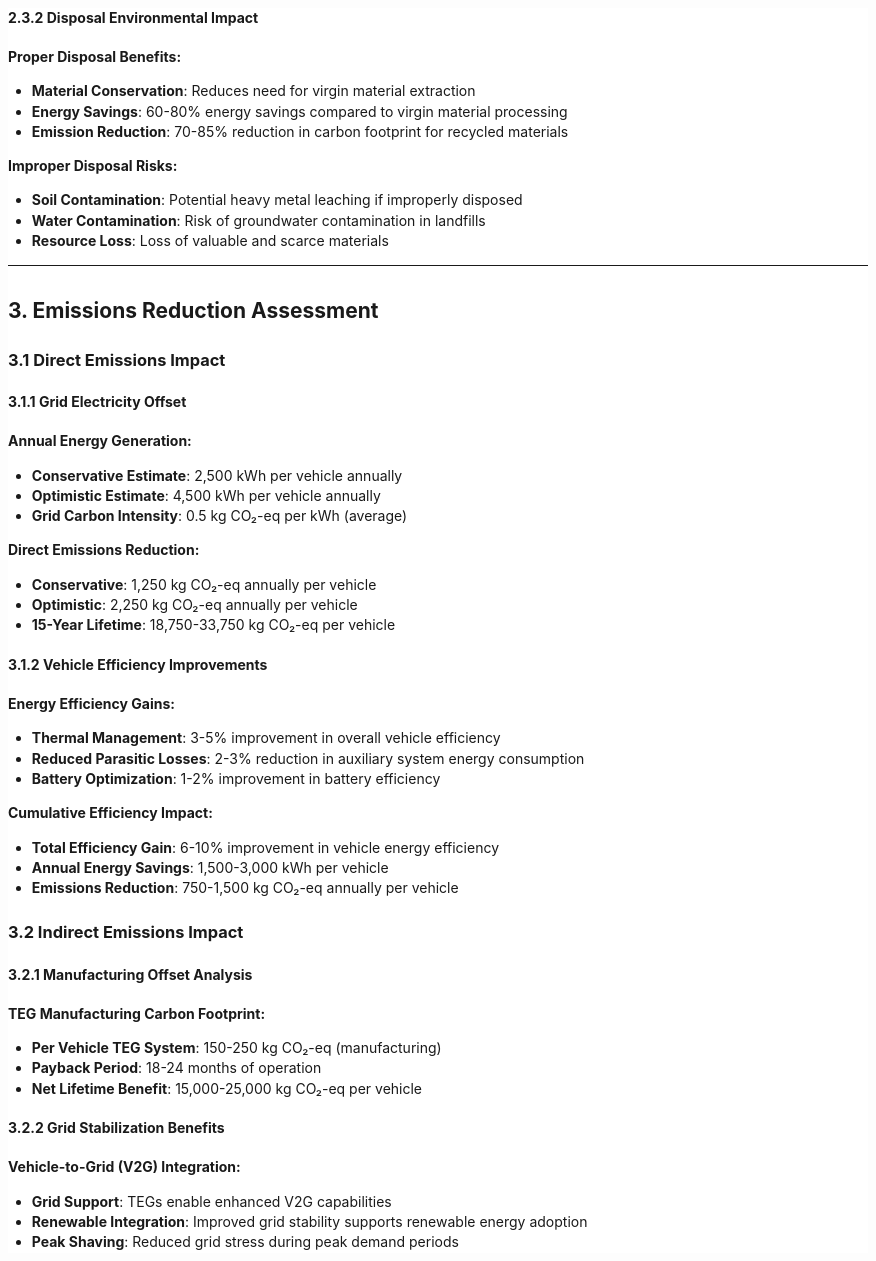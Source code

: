 #### 2.3.2 Disposal Environmental Impact
**Proper Disposal Benefits:**
- **Material Conservation**: Reduces need for virgin material extraction
- **Energy Savings**: 60-80% energy savings compared to virgin material processing
- **Emission Reduction**: 70-85% reduction in carbon footprint for recycled materials

**Improper Disposal Risks:**
- **Soil Contamination**: Potential heavy metal leaching if improperly disposed
- **Water Contamination**: Risk of groundwater contamination in landfills
- **Resource Loss**: Loss of valuable and scarce materials

---

## 3. Emissions Reduction Assessment

### 3.1 Direct Emissions Impact

#### 3.1.1 Grid Electricity Offset
**Annual Energy Generation:**
- **Conservative Estimate**: 2,500 kWh per vehicle annually
- **Optimistic Estimate**: 4,500 kWh per vehicle annually
- **Grid Carbon Intensity**: 0.5 kg CO₂-eq per kWh (average)

**Direct Emissions Reduction:**
- **Conservative**: 1,250 kg CO₂-eq annually per vehicle
- **Optimistic**: 2,250 kg CO₂-eq annually per vehicle
- **15-Year Lifetime**: 18,750-33,750 kg CO₂-eq per vehicle

#### 3.1.2 Vehicle Efficiency Improvements
**Energy Efficiency Gains:**
- **Thermal Management**: 3-5% improvement in overall vehicle efficiency
- **Reduced Parasitic Losses**: 2-3% reduction in auxiliary system energy consumption
- **Battery Optimization**: 1-2% improvement in battery efficiency

**Cumulative Efficiency Impact:**
- **Total Efficiency Gain**: 6-10% improvement in vehicle energy efficiency
- **Annual Energy Savings**: 1,500-3,000 kWh per vehicle
- **Emissions Reduction**: 750-1,500 kg CO₂-eq annually per vehicle

### 3.2 Indirect Emissions Impact

#### 3.2.1 Manufacturing Offset Analysis
**TEG Manufacturing Carbon Footprint:**
- **Per Vehicle TEG System**: 150-250 kg CO₂-eq (manufacturing)
- **Payback Period**: 18-24 months of operation
- **Net Lifetime Benefit**: 15,000-25,000 kg CO₂-eq per vehicle

#### 3.2.2 Grid Stabilization Benefits
**Vehicle-to-Grid (V2G) Integration:**
- **Grid Support**: TEGs enable enhanced V2G capabilities
- **Renewable Integration**: Improved grid stability supports renewable energy adoption
- **Peak Shaving**: Reduced grid stress during peak demand periods
